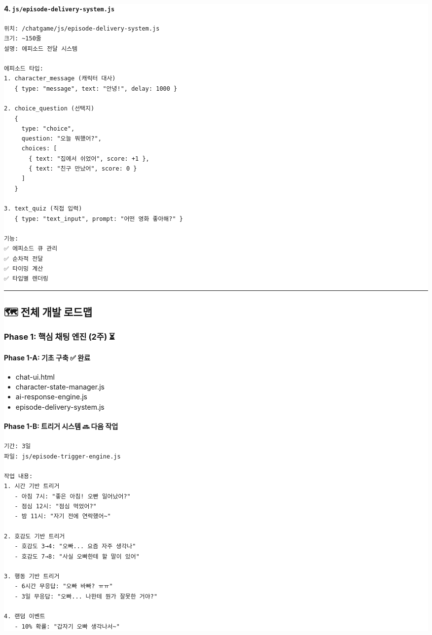 #### 4. `js/episode-delivery-system.js`
```
위치: /chatgame/js/episode-delivery-system.js
크기: ~150줄
설명: 에피소드 전달 시스템

에피소드 타입:
1. character_message (캐릭터 대사)
   { type: "message", text: "안녕!", delay: 1000 }

2. choice_question (선택지)
   { 
     type: "choice",
     question: "오늘 뭐했어?",
     choices: [
       { text: "집에서 쉬었어", score: +1 },
       { text: "친구 만났어", score: 0 }
     ]
   }

3. text_quiz (직접 입력)
   { type: "text_input", prompt: "어떤 영화 좋아해?" }

기능:
✅ 에피소드 큐 관리
✅ 순차적 전달
✅ 타이밍 계산
✅ 타입별 렌더링
```

---

## 🗺️ **전체 개발 로드맵**

### **Phase 1: 핵심 채팅 엔진** (2주) ⏳

#### Phase 1-A: 기초 구축 ✅ 완료
- chat-ui.html
- character-state-manager.js
- ai-response-engine.js
- episode-delivery-system.js

#### Phase 1-B: 트리거 시스템 🔜 다음 작업
```
기간: 3일
파일: js/episode-trigger-engine.js

작업 내용:
1. 시간 기반 트리거
   - 아침 7시: "좋은 아침! 오빤 일어났어?"
   - 점심 12시: "점심 먹었어?"
   - 밤 11시: "자기 전에 연락했어~"

2. 호감도 기반 트리거
   - 호감도 3→4: "오빠... 요즘 자주 생각나"
   - 호감도 7→8: "사실 오빠한테 할 말이 있어"

3. 행동 기반 트리거
   - 6시간 무응답: "오빠 바빠? ㅠㅠ"
   - 3일 무응답: "오빠... 나한테 뭔가 잘못한 거야?"

4. 랜덤 이벤트
   - 10% 확률: "갑자기 오빠 생각나서~"
```